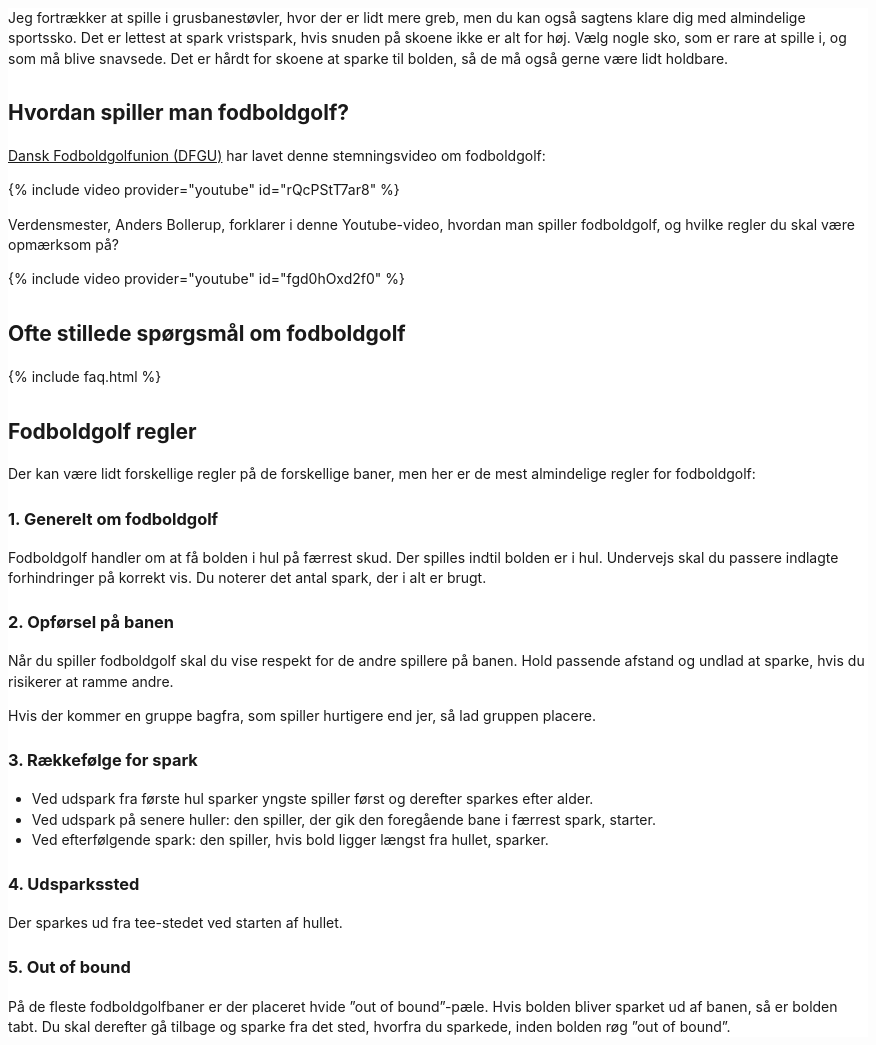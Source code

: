Jeg fortrækker at spille i grusbanestøvler, hvor der er lidt mere greb, men du kan også sagtens klare dig med almindelige sportssko. Det er lettest at spark vristspark, hvis snuden på skoene ikke er alt for høj. Vælg nogle sko, som er rare at spille i, og som må blive snavsede. Det er hårdt for skoene at sparke til bolden, så de må også gerne være lidt holdbare.

## Hvordan spiller man fodboldgolf?

[Dansk Fodboldgolfunion (DFGU)](https://dfgu.dk/) har lavet denne stemningsvideo om fodboldgolf:

{% include video provider="youtube" id="rQcPStT7ar8" %}

Verdensmester, Anders Bollerup, forklarer i denne Youtube-video, hvordan man spiller fodboldgolf, og hvilke regler du skal være opmærksom på?

{% include video provider="youtube" id="fgd0hOxd2f0" %}

## Ofte stillede spørgsmål om fodboldgolf

{% include faq.html %}

## Fodboldgolf regler

Der kan være lidt forskellige regler på de forskellige baner, men her er de mest almindelige regler for fodboldgolf:

### 1. Generelt om fodboldgolf

Fodboldgolf handler om at få bolden i hul på færrest skud. Der spilles indtil bolden er i hul. Undervejs skal du passere indlagte forhindringer på korrekt vis. Du noterer det antal spark, der i alt er brugt.

### 2. Opførsel på banen

Når du spiller fodboldgolf skal du vise respekt for de andre spillere på banen. Hold passende afstand og undlad at sparke, hvis du risikerer at ramme andre.

Hvis der kommer en gruppe bagfra, som spiller hurtigere end jer, så lad gruppen placere.

### 3. Rækkefølge for spark

- Ved udspark fra første hul sparker yngste spiller først og derefter sparkes efter alder.
- Ved udspark på senere huller: den spiller, der gik den foregående bane i færrest spark, starter.
- Ved efterfølgende spark: den spiller, hvis bold ligger længst fra hullet, sparker.

### 4. Udsparkssted

Der sparkes ud fra tee-stedet ved starten af hullet.

### 5. Out of bound

På de fleste fodboldgolfbaner er der placeret hvide ”out of bound”-pæle. Hvis bolden bliver sparket ud af banen, så er bolden tabt. Du skal derefter gå tilbage og sparke fra det sted, hvorfra du sparkede, inden bolden røg ”out of bound”.
